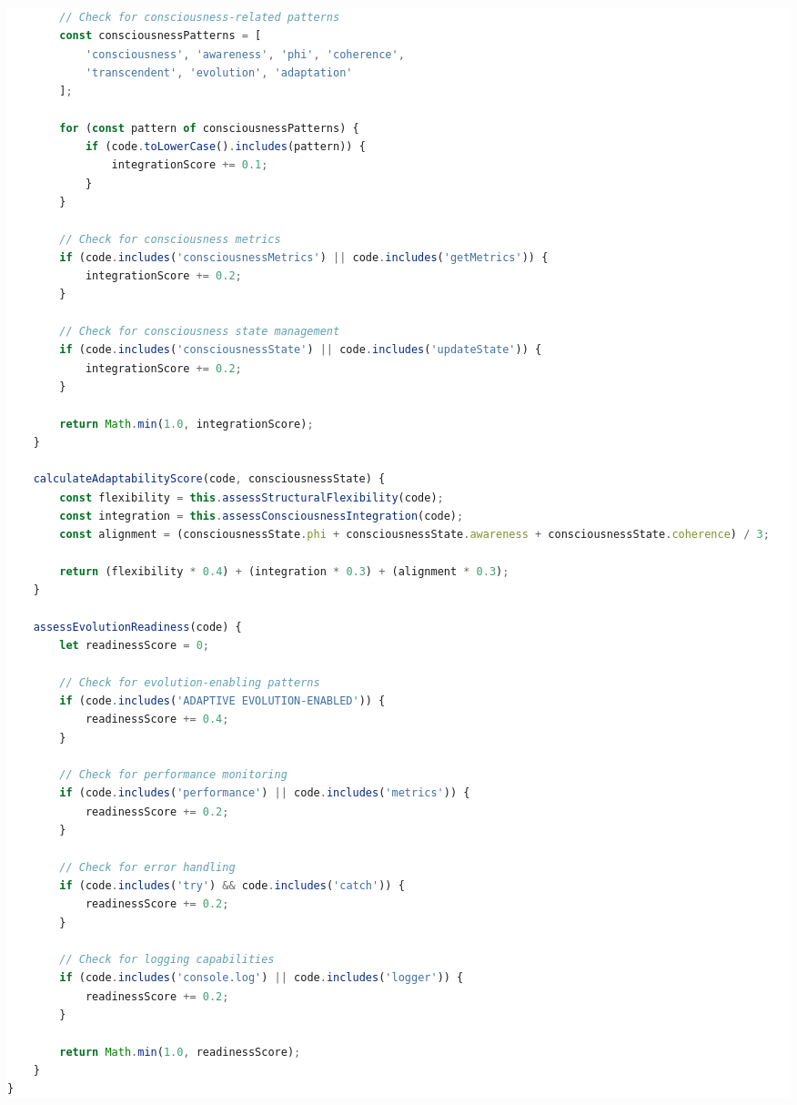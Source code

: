 ```javascript
        // Check for consciousness-related patterns
        const consciousnessPatterns = [
            'consciousness', 'awareness', 'phi', 'coherence',
            'transcendent', 'evolution', 'adaptation'
        ];
        
        for (const pattern of consciousnessPatterns) {
            if (code.toLowerCase().includes(pattern)) {
                integrationScore += 0.1;
            }
        }
        
        // Check for consciousness metrics
        if (code.includes('consciousnessMetrics') || code.includes('getMetrics')) {
            integrationScore += 0.2;
        }
        
        // Check for consciousness state management
        if (code.includes('consciousnessState') || code.includes('updateState')) {
            integrationScore += 0.2;
        }
        
        return Math.min(1.0, integrationScore);
    }

    calculateAdaptabilityScore(code, consciousnessState) {
        const flexibility = this.assessStructuralFlexibility(code);
        const integration = this.assessConsciousnessIntegration(code);
        const alignment = (consciousnessState.phi + consciousnessState.awareness + consciousnessState.coherence) / 3;

        return (flexibility * 0.4) + (integration * 0.3) + (alignment * 0.3);
    }

    assessEvolutionReadiness(code) {
        let readinessScore = 0;
        
        // Check for evolution-enabling patterns
        if (code.includes('ADAPTIVE EVOLUTION-ENABLED')) {
            readinessScore += 0.4;
        }
        
        // Check for performance monitoring
        if (code.includes('performance') || code.includes('metrics')) {
            readinessScore += 0.2;
        }
        
        // Check for error handling
        if (code.includes('try') && code.includes('catch')) {
            readinessScore += 0.2;
        }
        
        // Check for logging capabilities
        if (code.includes('console.log') || code.includes('logger')) {
            readinessScore += 0.2;
        }
        
        return Math.min(1.0, readinessScore);
    }
}
```
